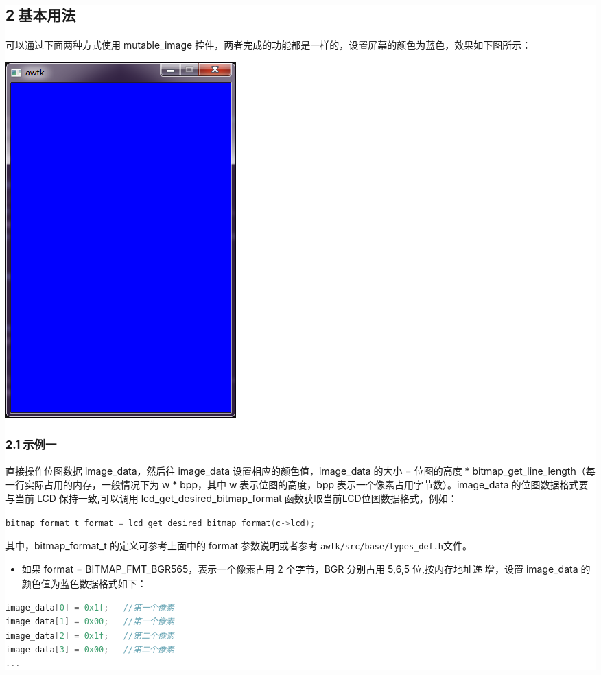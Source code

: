 ## 2 基本用法

可以通过下面两种方式使用 mutable_image 控件，两者完成的功能都是一样的，设置屏幕的颜色为蓝色，效果如下图所示：

![mutable_image控件基本用法](./images/mutable_image.png)

### 2.1 示例一

直接操作位图数据 image_data，然后往 image_data 设置相应的颜色值，image_data 的大小 = 位图的高度 \* bitmap_get_line_length（每一行实际占用的内存，一般情况下为 w * bpp，其中 w 表示位图的高度，bpp 表示一个像素占用字节数）。image_data 的位图数据格式要与当前 LCD 保持一致,可以调用 lcd_get_desired_bitmap_format 函数获取当前LCD位图数据格式，例如：

```c
bitmap_format_t format = lcd_get_desired_bitmap_format(c->lcd);
```

其中，bitmap_format_t 的定义可参考上面中的 format 参数说明或者参考 `awtk/src/base/types_def.h`文件。

- 如果 format = BITMAP_FMT_BGR565，表示一个像素占用 2 个字节，BGR 分别占用 5,6,5 位,按内存地址递                                                                                                                                                                                                                               增，设置 image_data 的颜色值为蓝色数据格式如下：

```c
image_data[0] = 0x1f;   //第一个像素
image_data[1] = 0x00;   //第一个像素
image_data[2] = 0x1f;   //第二个像素
image_data[3] = 0x00;   //第二个像素
...
```
